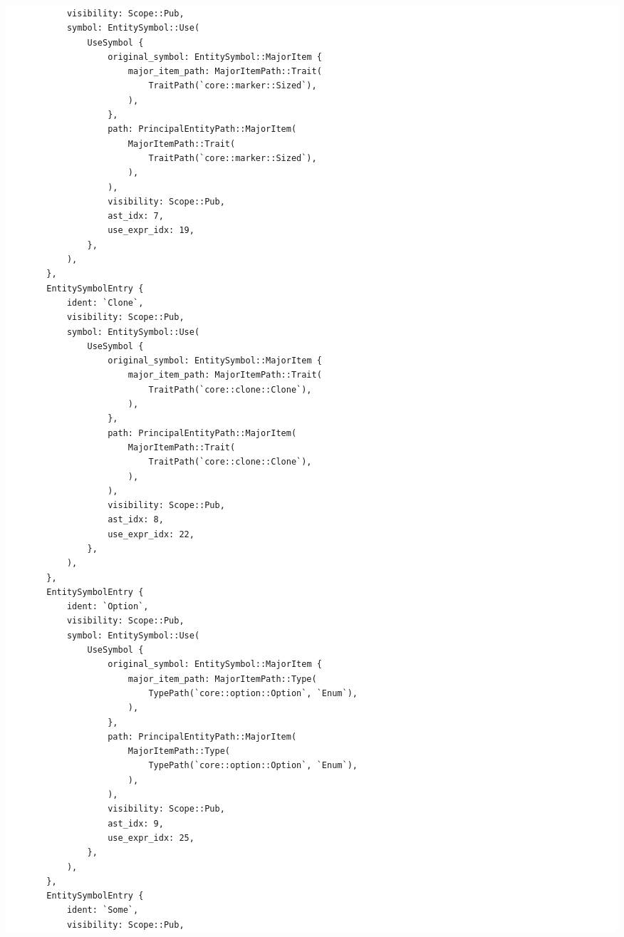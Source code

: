                 visibility: Scope::Pub,
                symbol: EntitySymbol::Use(
                    UseSymbol {
                        original_symbol: EntitySymbol::MajorItem {
                            major_item_path: MajorItemPath::Trait(
                                TraitPath(`core::marker::Sized`),
                            ),
                        },
                        path: PrincipalEntityPath::MajorItem(
                            MajorItemPath::Trait(
                                TraitPath(`core::marker::Sized`),
                            ),
                        ),
                        visibility: Scope::Pub,
                        ast_idx: 7,
                        use_expr_idx: 19,
                    },
                ),
            },
            EntitySymbolEntry {
                ident: `Clone`,
                visibility: Scope::Pub,
                symbol: EntitySymbol::Use(
                    UseSymbol {
                        original_symbol: EntitySymbol::MajorItem {
                            major_item_path: MajorItemPath::Trait(
                                TraitPath(`core::clone::Clone`),
                            ),
                        },
                        path: PrincipalEntityPath::MajorItem(
                            MajorItemPath::Trait(
                                TraitPath(`core::clone::Clone`),
                            ),
                        ),
                        visibility: Scope::Pub,
                        ast_idx: 8,
                        use_expr_idx: 22,
                    },
                ),
            },
            EntitySymbolEntry {
                ident: `Option`,
                visibility: Scope::Pub,
                symbol: EntitySymbol::Use(
                    UseSymbol {
                        original_symbol: EntitySymbol::MajorItem {
                            major_item_path: MajorItemPath::Type(
                                TypePath(`core::option::Option`, `Enum`),
                            ),
                        },
                        path: PrincipalEntityPath::MajorItem(
                            MajorItemPath::Type(
                                TypePath(`core::option::Option`, `Enum`),
                            ),
                        ),
                        visibility: Scope::Pub,
                        ast_idx: 9,
                        use_expr_idx: 25,
                    },
                ),
            },
            EntitySymbolEntry {
                ident: `Some`,
                visibility: Scope::Pub,
